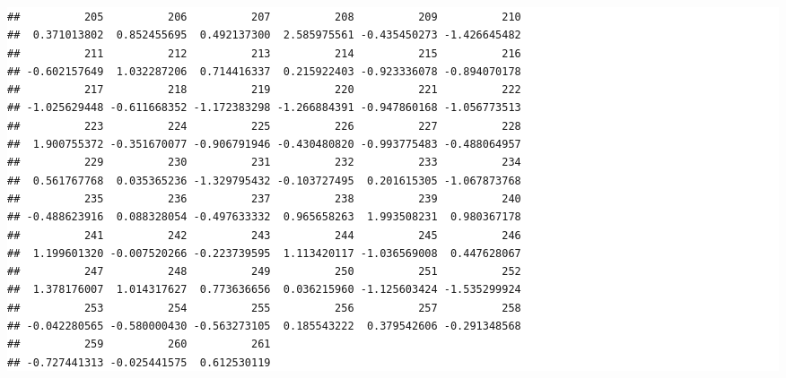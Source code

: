    ##          205          206          207          208          209          210 
    ##  0.371013802  0.852455695  0.492137300  2.585975561 -0.435450273 -1.426645482 
    ##          211          212          213          214          215          216 
    ## -0.602157649  1.032287206  0.714416337  0.215922403 -0.923336078 -0.894070178 
    ##          217          218          219          220          221          222 
    ## -1.025629448 -0.611668352 -1.172383298 -1.266884391 -0.947860168 -1.056773513 
    ##          223          224          225          226          227          228 
    ##  1.900755372 -0.351670077 -0.906791946 -0.430480820 -0.993775483 -0.488064957 
    ##          229          230          231          232          233          234 
    ##  0.561767768  0.035365236 -1.329795432 -0.103727495  0.201615305 -1.067873768 
    ##          235          236          237          238          239          240 
    ## -0.488623916  0.088328054 -0.497633332  0.965658263  1.993508231  0.980367178 
    ##          241          242          243          244          245          246 
    ##  1.199601320 -0.007520266 -0.223739595  1.113420117 -1.036569008  0.447628067 
    ##          247          248          249          250          251          252 
    ##  1.378176007  1.014317627  0.773636656  0.036215960 -1.125603424 -1.535299924 
    ##          253          254          255          256          257          258 
    ## -0.042280565 -0.580000430 -0.563273105  0.185543222  0.379542606 -0.291348568 
    ##          259          260          261 
    ## -0.727441313 -0.025441575  0.612530119
